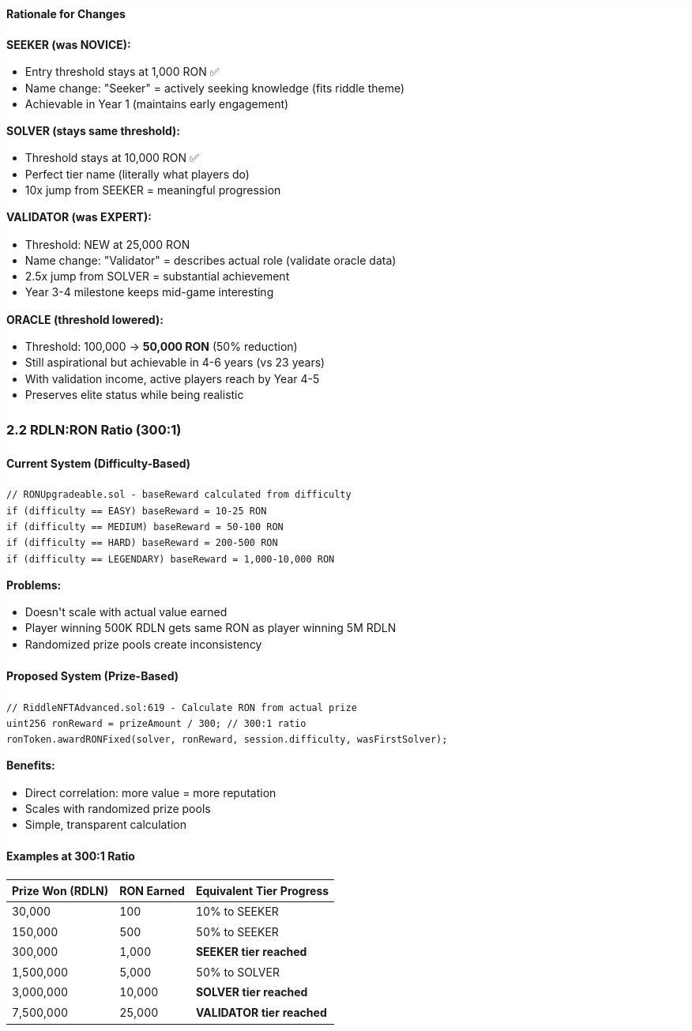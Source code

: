 #### Rationale for Changes

**SEEKER (was NOVICE):**
- Entry threshold stays at 1,000 RON ✅
- Name change: "Seeker" = actively seeking knowledge (fits riddle theme)
- Achievable in Year 1 (maintains early engagement)

**SOLVER (stays same threshold):**
- Threshold stays at 10,000 RON ✅
- Perfect tier name (literally what players do)
- 10x jump from SEEKER = meaningful progression

**VALIDATOR (was EXPERT):**
- Threshold: NEW at 25,000 RON
- Name change: "Validator" = describes actual role (validate oracle data)
- 2.5x jump from SOLVER = substantial achievement
- Year 3-4 milestone keeps mid-game interesting

**ORACLE (threshold lowered):**
- Threshold: 100,000 → **50,000 RON** (50% reduction)
- Still aspirational but achievable in 4-6 years (vs 23 years)
- With validation income, active players reach by Year 4-5
- Preserves elite status while being realistic

### 2.2 RDLN:RON Ratio (300:1)

#### Current System (Difficulty-Based)
```solidity
// RONUpgradeable.sol - baseReward calculated from difficulty
if (difficulty == EASY) baseReward = 10-25 RON
if (difficulty == MEDIUM) baseReward = 50-100 RON
if (difficulty == HARD) baseReward = 200-500 RON
if (difficulty == LEGENDARY) baseReward = 1,000-10,000 RON
```

**Problems:**
- Doesn't scale with actual value earned
- Player winning 500K RDLN gets same RON as player winning 5M RDLN
- Randomized prize pools create inconsistency

#### Proposed System (Prize-Based)
```solidity
// RiddleNFTAdvanced.sol:619 - Calculate RON from actual prize
uint256 ronReward = prizeAmount / 300; // 300:1 ratio
ronToken.awardRONFixed(solver, ronReward, session.difficulty, wasFirstSolver);
```

**Benefits:**
- Direct correlation: more value = more reputation
- Scales with randomized prize pools
- Simple, transparent calculation

#### Examples at 300:1 Ratio

| Prize Won (RDLN) | RON Earned | Equivalent Tier Progress |
|------------------|------------|--------------------------|
| 30,000 | 100 | 10% to SEEKER |
| 150,000 | 500 | 50% to SEEKER |
| 300,000 | 1,000 | **SEEKER tier reached** |
| 1,500,000 | 5,000 | 50% to SOLVER |
| 3,000,000 | 10,000 | **SOLVER tier reached** |
| 7,500,000 | 25,000 | **VALIDATOR tier reached** |